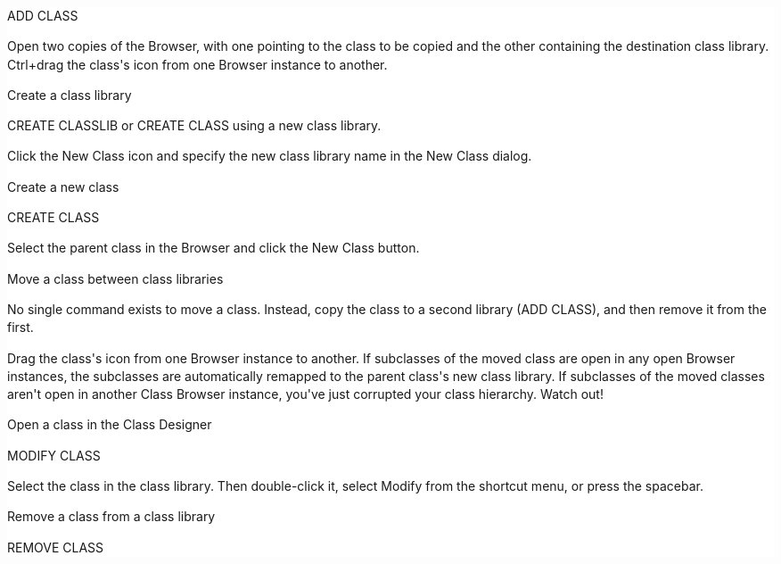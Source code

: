   <td width="29%" valign="top">
  <p>ADD CLASS</p>
  </td>
  <td width="39%" valign="top">
  <p>Open two copies of the Browser, with one pointing to the class to be copied and the other containing the destination class library. Ctrl+drag the class's icon from one Browser instance to another.</p>
  </td>
 </tr>
<tr>
  <td width="32%" valign="top">
  <p>Create a class library</p>
  </td>
  <td width="29%" valign="top">
  <p>CREATE CLASSLIB or CREATE CLASS using a new class library.</p>
  </td>
  <td width="39%" valign="top">
  <p>Click the New Class icon and specify the new class library name in the New Class dialog.</p>
  </td>
 </tr>
<tr>
  <td width="32%" valign="top">
  <p>Create a new class</p>
  </td>
  <td width="29%" valign="top">
  <p>CREATE CLASS</p>
  </td>
  <td width="39%" valign="top">
  <p>Select the parent class in the Browser and click the New Class button.</p>
  </td>
 </tr>
<tr>
  <td width="32%" valign="top">
  <p>Move a class between class libraries</p>
  </td>
  <td width="29%" valign="top">
  <p>No single command exists to move a class. Instead, copy the class to a second library (ADD CLASS), and then remove it from the first.</p>
  </td>
  <td width="39%" valign="top">
  <p>Drag the class's icon from one Browser instance to another. If subclasses of the moved class are open in any open Browser instances, the subclasses are automatically remapped to the parent class's new class library. If subclasses of the moved classes aren't open in another Class Browser instance, you've just corrupted your class hierarchy. Watch out!</p>
  </td>
 </tr>
<tr>
  <td width="32%" valign="top">
  <p>Open a class in the Class Designer</p>
  </td>
  <td width="29%" valign="top">
  <p>MODIFY CLASS</p>
  </td>
  <td width="39%" valign="top">
  <p>Select the class in the class library. Then double-click it, select Modify from the shortcut menu, or press the spacebar.</p>
  </td>
 </tr>
<tr>
  <td width="32%" valign="top">
  <p>Remove a class from a class library</p>
  </td>
  <td width="29%" valign="top">
  <p>REMOVE CLASS</p>